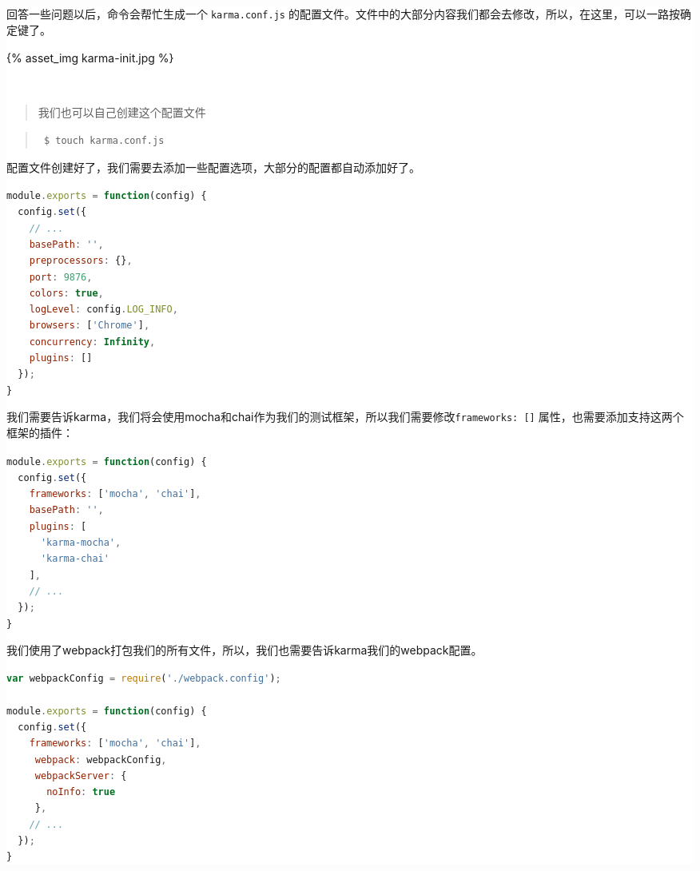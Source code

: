 回答一些问题以后，命令会帮忙生成一个 `karma.conf.js` 的配置文件。文件中的大部分内容我们都会去修改，所以，在这里，可以一路按确定键了。

{% asset_img karma-init.jpg %}

<br>

> 我们也可以自己创建这个配置文件

> ```
>  $ touch karma.conf.js
> ```

配置文件创建好了，我们需要去添加一些配置选项，大部分的配置都自动添加好了。

```javascript
module.exports = function(config) {
  config.set({
    // ...
    basePath: '',
    preprocessors: {},
    port: 9876,
    colors: true,
    logLevel: config.LOG_INFO,
    browsers: ['Chrome'],
    concurrency: Infinity,
    plugins: []
  });
}
```

我们需要告诉karma，我们将会使用mocha和chai作为我们的测试框架，所以我们需要修改`frameworks: []` 属性，也需要添加支持这两个框架的插件：

```javascript
module.exports = function(config) {
  config.set({
    frameworks: ['mocha', 'chai'],
    basePath: '',
    plugins: [
      'karma-mocha',
      'karma-chai'
    ],
    // ...
  });
}
```

我们使用了webpack打包我们的所有文件，所以，我们也需要告诉karma我们的webpack配置。

```javascript
var webpackConfig = require('./webpack.config');

module.exports = function(config) {
  config.set({
    frameworks: ['mocha', 'chai'],
     webpack: webpackConfig,
     webpackServer: {
       noInfo: true
     },
    // ...
  });
}
```
